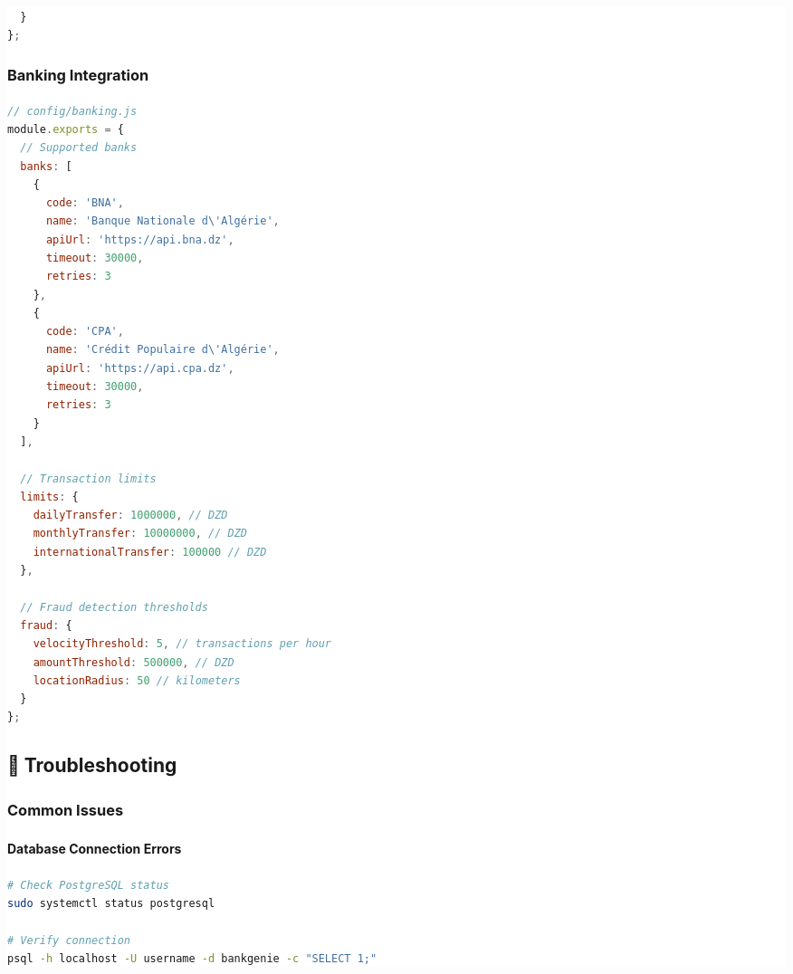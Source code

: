 ```javascript
  }
};
```

### Banking Integration

```javascript
// config/banking.js
module.exports = {
  // Supported banks
  banks: [
    {
      code: 'BNA',
      name: 'Banque Nationale d\'Algérie',
      apiUrl: 'https://api.bna.dz',
      timeout: 30000,
      retries: 3
    },
    {
      code: 'CPA', 
      name: 'Crédit Populaire d\'Algérie',
      apiUrl: 'https://api.cpa.dz',
      timeout: 30000,
      retries: 3
    }
  ],
  
  // Transaction limits
  limits: {
    dailyTransfer: 1000000, // DZD
    monthlyTransfer: 10000000, // DZD
    internationalTransfer: 100000 // DZD
  },
  
  // Fraud detection thresholds
  fraud: {
    velocityThreshold: 5, // transactions per hour
    amountThreshold: 500000, // DZD
    locationRadius: 50 // kilometers
  }
};
```

## 🚨 Troubleshooting

### Common Issues

#### Database Connection Errors
```bash
# Check PostgreSQL status
sudo systemctl status postgresql

# Verify connection
psql -h localhost -U username -d bankgenie -c "SELECT 1;"
```
